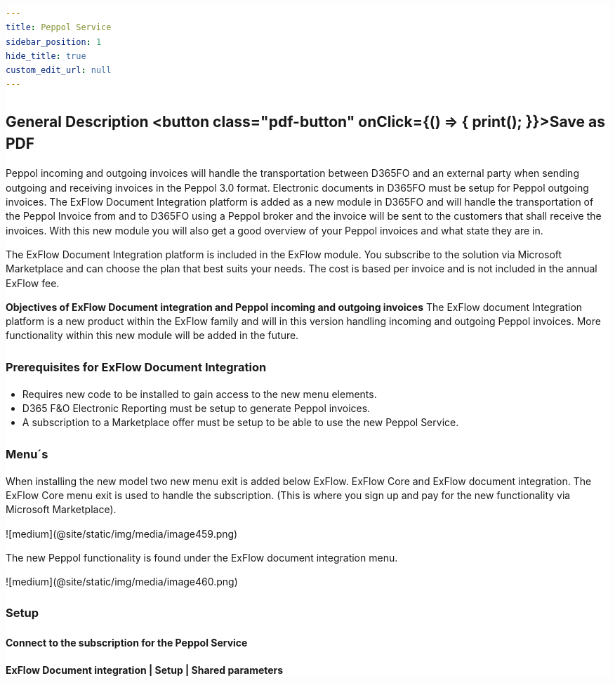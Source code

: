 ```yaml
---
title: Peppol Service
sidebar_position: 1
hide_title: true
custom_edit_url: null
---
```

## General Description <button class="pdf-button" onClick={() => { print(); }}>Save as PDF</button>

Peppol incoming and outgoing invoices will handle the transportation between D365FO and an external party when sending outgoing and receiving invoices in the Peppol 3.0 format. Electronic documents in D365FO must be setup for Peppol outgoing invoices. The ExFlow Document Integration platform is added as a new module in D365FO and will handle the transportation of the Peppol Invoice from and to D365FO using a Peppol broker and the invoice will be sent to the customers that shall receive the invoices. With this new module you will also get a good overview of your Peppol invoices and what state they are in. 

The ExFlow Document Integration platform is included in the ExFlow module. You subscribe to the solution via Microsoft Marketplace and can choose the plan that best suits your needs. The cost is based per invoice and is not included in the annual ExFlow fee.

**Objectives of ExFlow Document integration and Peppol incoming and outgoing invoices**
The ExFlow document Integration platform is a new product within the ExFlow family and will in this version handling incoming and outgoing Peppol invoices. More functionality within this new module will be added in the future.

### Prerequisites for ExFlow Document Integration
- Requires new code to be installed to gain access to the new menu elements.
- D365 F&O Electronic Reporting must be setup to generate Peppol invoices.
- A subscription to a Marketplace offer must be setup to be able to use the new Peppol Service.


### Menu´s
When installing the new model two new menu exit is added below ExFlow. ExFlow Core and ExFlow document integration. The ExFlow Core menu exit is used to handle the subscription. (This is where you sign up and pay for the new functionality via Microsoft Marketplace).
<div className="img-size-medium">
![medium](@site/static/img/media/image459.png)
</div>

The new Peppol functionality is found under the ExFlow document integration menu.

<div className="img-size-medium">
![medium](@site/static/img/media/image460.png)
</div>

### Setup
#### Connect to the subscription for the Peppol Service
**ExFlow Document integration | Setup | Shared parameters**
